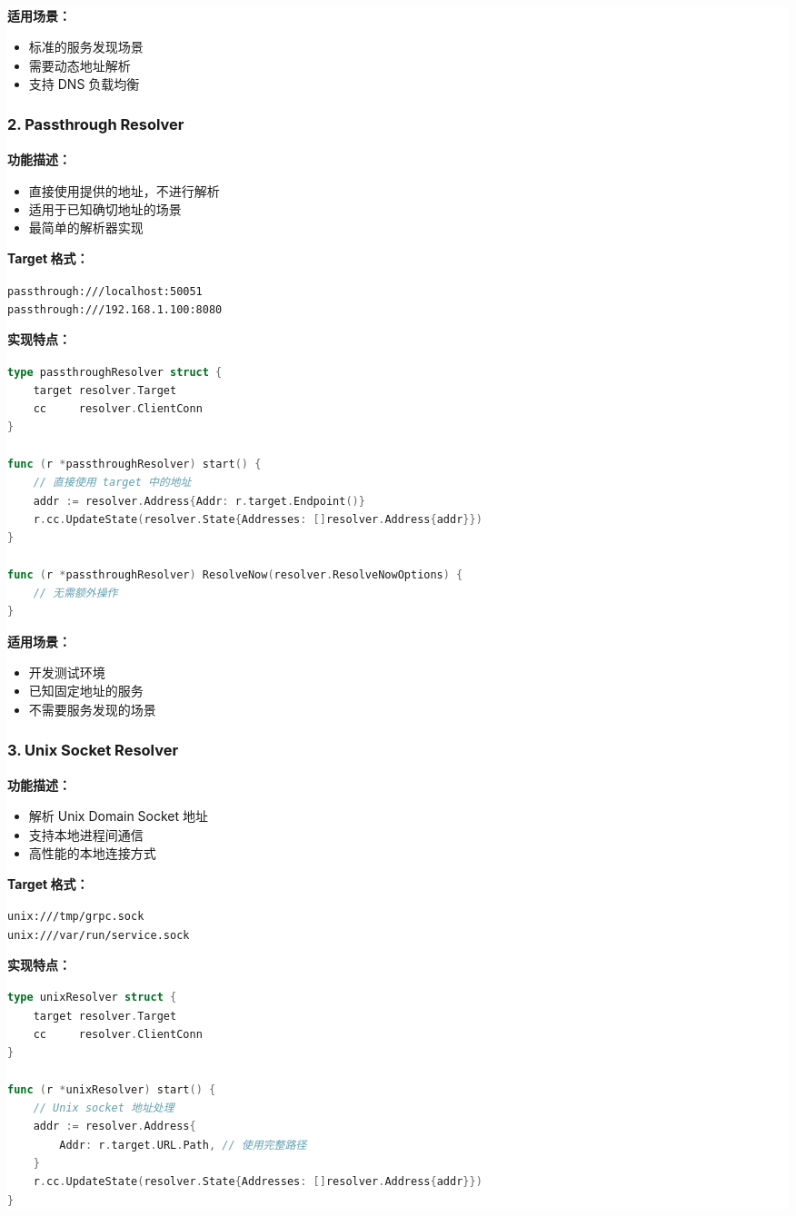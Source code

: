 **适用场景：**
- 标准的服务发现场景
- 需要动态地址解析
- 支持 DNS 负载均衡

### 2. Passthrough Resolver

**功能描述：**
- 直接使用提供的地址，不进行解析
- 适用于已知确切地址的场景
- 最简单的解析器实现

**Target 格式：**
```
passthrough:///localhost:50051
passthrough:///192.168.1.100:8080
```

**实现特点：**
```go
type passthroughResolver struct {
    target resolver.Target
    cc     resolver.ClientConn
}

func (r *passthroughResolver) start() {
    // 直接使用 target 中的地址
    addr := resolver.Address{Addr: r.target.Endpoint()}
    r.cc.UpdateState(resolver.State{Addresses: []resolver.Address{addr}})
}

func (r *passthroughResolver) ResolveNow(resolver.ResolveNowOptions) {
    // 无需额外操作
}
```

**适用场景：**
- 开发测试环境
- 已知固定地址的服务
- 不需要服务发现的场景

### 3. Unix Socket Resolver

**功能描述：**
- 解析 Unix Domain Socket 地址
- 支持本地进程间通信
- 高性能的本地连接方式

**Target 格式：**
```
unix:///tmp/grpc.sock
unix:///var/run/service.sock
```

**实现特点：**
```go
type unixResolver struct {
    target resolver.Target
    cc     resolver.ClientConn
}

func (r *unixResolver) start() {
    // Unix socket 地址处理
    addr := resolver.Address{
        Addr: r.target.URL.Path, // 使用完整路径
    }
    r.cc.UpdateState(resolver.State{Addresses: []resolver.Address{addr}})
}
```